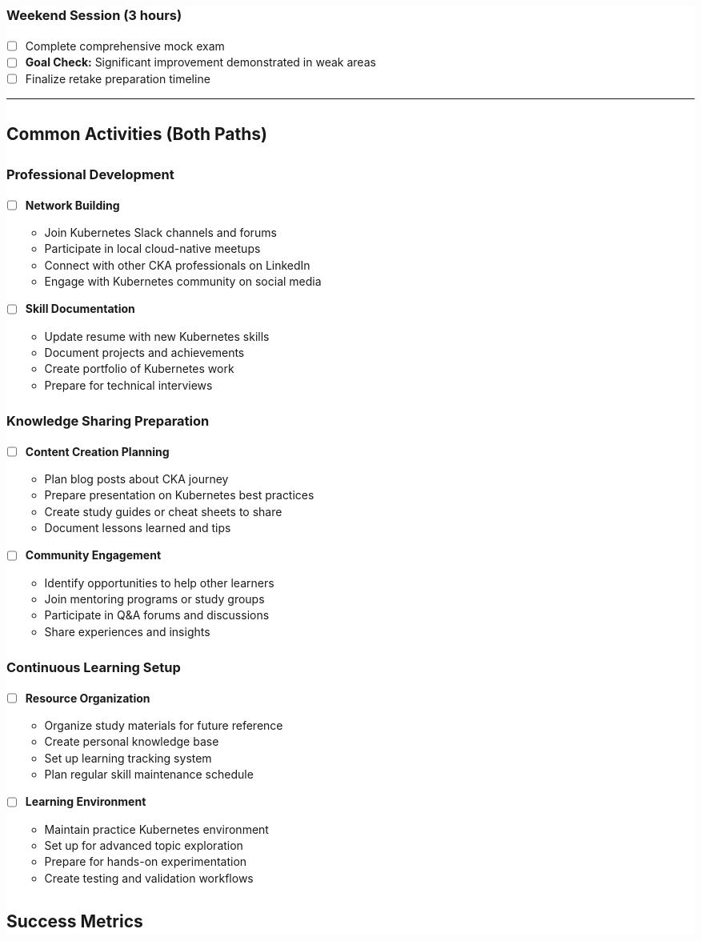 ### Weekend Session (3 hours)
- [ ] Complete comprehensive mock exam
- [ ] **Goal Check:** Significant improvement demonstrated in weak areas
- [ ] Finalize retake preparation timeline

---

## Common Activities (Both Paths)

### Professional Development
- [ ] **Network Building**
  - Join Kubernetes Slack channels and forums
  - Participate in local cloud-native meetups
  - Connect with other CKA professionals on LinkedIn
  - Engage with Kubernetes community on social media

- [ ] **Skill Documentation**
  - Update resume with new Kubernetes skills
  - Document projects and achievements
  - Create portfolio of Kubernetes work
  - Prepare for technical interviews

### Knowledge Sharing Preparation
- [ ] **Content Creation Planning**
  - Plan blog posts about CKA journey
  - Prepare presentation on Kubernetes best practices
  - Create study guides or cheat sheets to share
  - Document lessons learned and tips

- [ ] **Community Engagement**
  - Identify opportunities to help other learners
  - Join mentoring programs or study groups
  - Participate in Q&A forums and discussions
  - Share experiences and insights

### Continuous Learning Setup
- [ ] **Resource Organization**
  - Organize study materials for future reference
  - Create personal knowledge base
  - Set up learning tracking system
  - Plan regular skill maintenance schedule

- [ ] **Learning Environment**
  - Maintain practice Kubernetes environment
  - Set up for advanced topic exploration
  - Prepare for hands-on experimentation
  - Create testing and validation workflows

## Success Metrics
